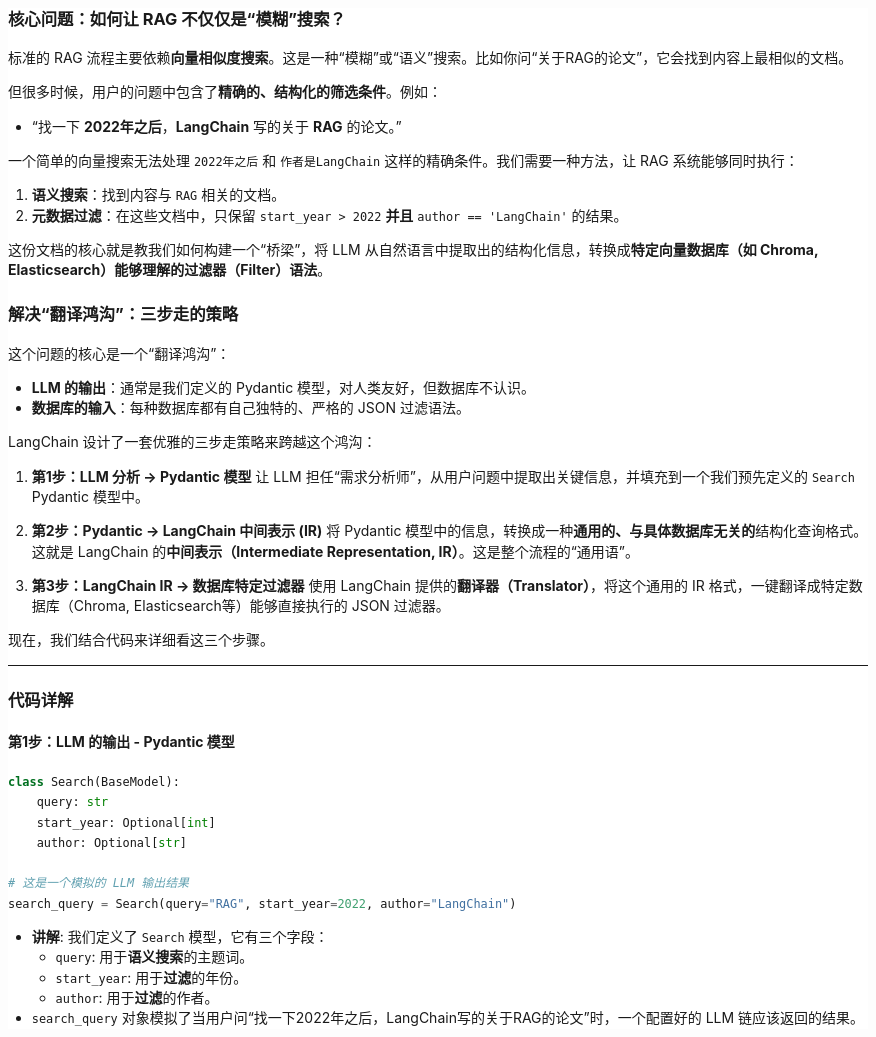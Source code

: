 
### 核心问题：如何让 RAG 不仅仅是“模糊”搜索？

标准的 RAG 流程主要依赖**向量相似度搜索**。这是一种“模糊”或“语义”搜索。比如你问“关于RAG的论文”，它会找到内容上最相似的文档。

但很多时候，用户的问题中包含了**精确的、结构化的筛选条件**。例如：
*   “找一下 **2022年之后**，**LangChain** 写的关于 **RAG** 的论文。”

一个简单的向量搜索无法处理 `2022年之后` 和 `作者是LangChain` 这样的精确条件。我们需要一种方法，让 RAG 系统能够同时执行：
1.  **语义搜索**：找到内容与 `RAG` 相关的文档。
2.  **元数据过滤**：在这些文档中，只保留 `start_year > 2022` **并且** `author == 'LangChain'` 的结果。

这份文档的核心就是教我们如何构建一个“桥梁”，将 LLM 从自然语言中提取出的结构化信息，转换成**特定向量数据库（如 Chroma, Elasticsearch）能够理解的过滤器（Filter）语法**。

### 解决“翻译鸿沟”：三步走的策略

这个问题的核心是一个“翻译鸿沟”：
*   **LLM 的输出**：通常是我们定义的 Pydantic 模型，对人类友好，但数据库不认识。
*   **数据库的输入**：每种数据库都有自己独特的、严格的 JSON 过滤语法。

LangChain 设计了一套优雅的三步走策略来跨越这个鸿沟：

1.  **第1步：LLM 分析 -> Pydantic 模型**
    让 LLM 担任“需求分析师”，从用户问题中提取出关键信息，并填充到一个我们预先定义的 `Search` Pydantic 模型中。

2.  **第2步：Pydantic -> LangChain 中间表示 (IR)**
    将 Pydantic 模型中的信息，转换成一种**通用的、与具体数据库无关的**结构化查询格式。这就是 LangChain 的**中间表示（Intermediate Representation, IR）**。这是整个流程的“通用语”。

3.  **第3步：LangChain IR -> 数据库特定过滤器**
    使用 LangChain 提供的**翻译器（Translator）**，将这个通用的 IR 格式，一键翻译成特定数据库（Chroma, Elasticsearch等）能够直接执行的 JSON 过滤器。

现在，我们结合代码来详细看这三个步骤。

---

### 代码详解

#### 第1步：LLM 的输出 - Pydantic 模型

```python
class Search(BaseModel):
    query: str
    start_year: Optional[int]
    author: Optional[str]

# 这是一个模拟的 LLM 输出结果
search_query = Search(query="RAG", start_year=2022, author="LangChain")
```
*   **讲解**: 我们定义了 `Search` 模型，它有三个字段：
    *   `query`: 用于**语义搜索**的主题词。
    *   `start_year`: 用于**过滤**的年份。
    *   `author`: 用于**过滤**的作者。
*   `search_query` 对象模拟了当用户问“找一下2022年之后，LangChain写的关于RAG的论文”时，一个配置好的 LLM 链应该返回的结果。
